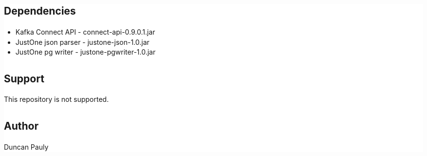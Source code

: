 ## Dependencies

* Kafka Connect API - connect-api-0.9.0.1.jar
* JustOne json parser - justone-json-1.0.jar
* JustOne pg writer - justone-pgwriter-1.0.jar

## Support

This repository is not supported. 

## Author

Duncan Pauly
